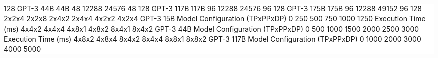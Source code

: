 128
GPT-3 44B
44B
48
12288
24576
48
128
GPT-3 117B
117B
96
12288
24576
96
128
GPT-3 175B
175B
96
12288
49152
96
128
2x2x4
2x2x8
2x4x2
2x4x4
4x2x2
4x2x4
GPT-3 15B Model Configuration (TPxPPxDP)
0
250
500
750
1000
1250
Execution Time (ms)
4x4x2
4x4x4
4x8x1
4x8x2
8x4x1
8x4x2
GPT-3 44B Model Configuration (TPxPPxDP)
0
500
1000
1500
2000
2500
3000
Execution Time (ms)
4x8x2
4x8x4
8x4x2
8x4x4
8x8x1
8x8x2
GPT-3 117B Model Configuration (TPxPPxDP)
0
1000
2000
3000
4000
5000